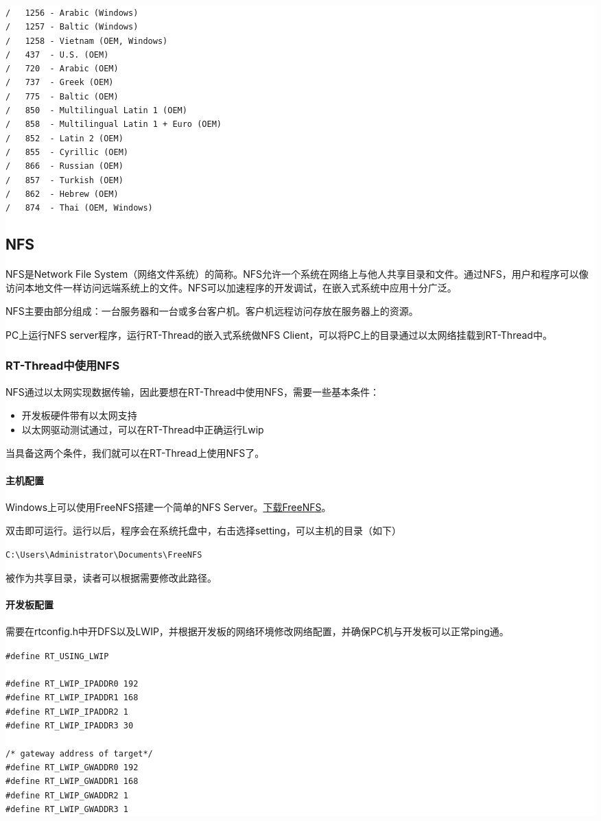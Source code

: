 	/   1256 - Arabic (Windows)
	/   1257 - Baltic (Windows)
	/   1258 - Vietnam (OEM, Windows)
	/   437  - U.S. (OEM)
	/   720  - Arabic (OEM)
	/   737  - Greek (OEM)
	/   775  - Baltic (OEM)
	/   850  - Multilingual Latin 1 (OEM)
	/   858  - Multilingual Latin 1 + Euro (OEM)
	/   852  - Latin 2 (OEM)
	/   855  - Cyrillic (OEM)
	/   866  - Russian (OEM)
	/   857  - Turkish (OEM)
	/   862  - Hebrew (OEM)
	/   874  - Thai (OEM, Windows)

## NFS ##

NFS是Network File System（网络文件系统）的简称。NFS允许一个系统在网络上与他人共享目录和文件。通过NFS，用户和程序可以像访问本地文件一样访问远端系统上的文件。NFS可以加速程序的开发调试，在嵌入式系统中应用十分广泛。

NFS主要由部分组成：一台服务器和一台或多台客户机。客户机远程访问存放在服务器上的资源。

PC上运行NFS server程序，运行RT-Thread的嵌入式系统做NFS Client，可以将PC上的目录通过以太网络挂载到RT-Thread中。

### RT-Thread中使用NFS ###

NFS通过以太网实现数据传输，因此要想在RT-Thread中使用NFS，需要一些基本条件：

- 开发板硬件带有以太网支持
- 以太网驱动测试通过，可以在RT-Thread中正确运行Lwip

当具备这两个条件，我们就可以在RT-Thread上使用NFS了。

#### 主机配置  ####

Windows上可以使用FreeNFS搭建一个简单的NFS Server。[下载FreeNFS](http://www.rt-thread.org/dokuwiki/lib/exe/fetch.php?media=freenfs.7z "下载FreeNFS")。

双击即可运行。运行以后，程序会在系统托盘中，右击选择setting，可以主机的目录（如下）

    C:\Users\Administrator\Documents\FreeNFS

被作为共享目录，读者可以根据需要修改此路径。

#### 开发板配置 ####

需要在rtconfig.h中开DFS以及LWIP，并根据开发板的网络环境修改网络配置，并确保PC机与开发板可以正常ping通。

	#define RT_USING_LWIP

    #define RT_LWIP_IPADDR0	192
    #define RT_LWIP_IPADDR1	168
    #define RT_LWIP_IPADDR2	1
    #define RT_LWIP_IPADDR3	30
 
    /* gateway address of target*/
    #define RT_LWIP_GWADDR0	192
    #define RT_LWIP_GWADDR1	168
    #define RT_LWIP_GWADDR2	1
    #define RT_LWIP_GWADDR3	1
 